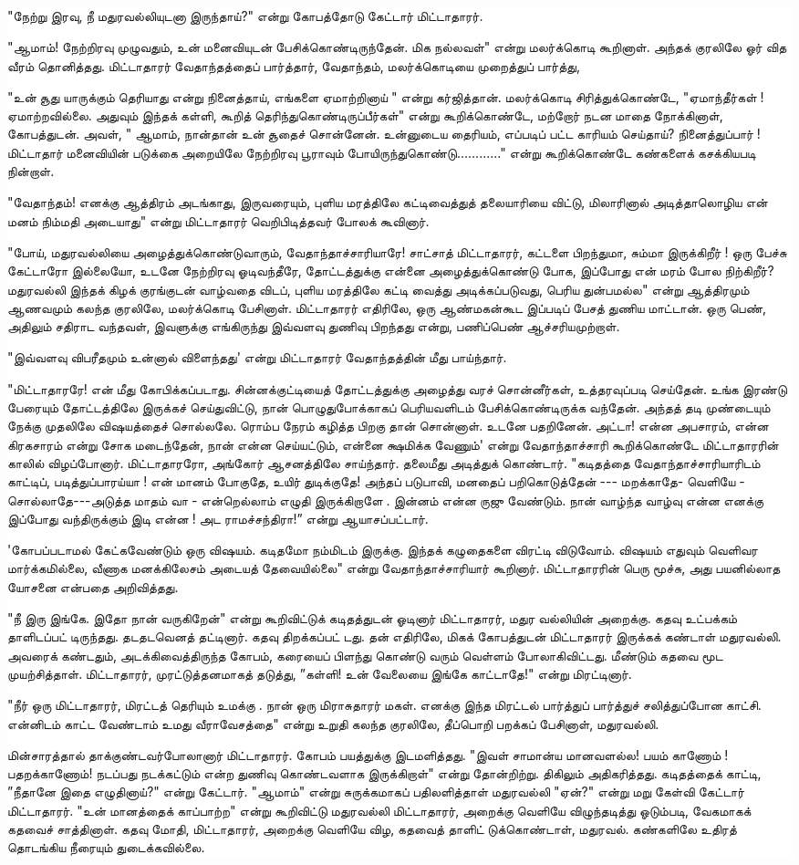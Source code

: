 "நேற்று இரவு, நீ மதுரவல்லியுடனா இருந்தாய்?" என்று கோபத்தோடு கேட்டார் மிட்டாதாரர்.  

"ஆமாம்! நேற்றிரவு முழுவதும், உன் மனைவியுடன் பேசிக்கொண்டிருந்தேன். மிக நல்லவள்" என்று மலர்க்கொடி கூறினாள். அந்தக் குரலிலே ஓர் வித வீரம் தொனித்தது. மிட்டாதாரர் வேதாந்தத்தைப் பார்த்தார், வேதாந்தம், மலர்க்கொடியை முறைத்துப் பார்த்து,  

"உன் சூது யாருக்கும் தெரியாது என்று நினைத்தாய், எங்களை ஏமாற்றினாய் " என்று கர்ஜித்தான். மலர்க்கொடி சிரித்துக்கொண்டே, "ஏமாந்தீர்கள் ! ஏமாற்றவில்லை. அதுவும் இந்தக் கள்ளி, கூறித் தெரிந்துகொண்டிருப்பீர்கள்" என்று கூறிக்கொண்டே, மற்றோர் நடன மாதை நோக்கினாள், கோபத்துடன். அவள், " ஆமாம், நான்தான் உன் சூதைச் சொன்னேன். உன்னுடைய தைரியம், எப்படிப் பட்ட காரியம் செய்தாய்? நினைத்துப்பார் ! மிட்டாதார் மனைவியின் படுக்கை அறையிலே நேற்றிரவு பூராவும் போயிருந்துகொண்டு............" என்று கூறிக்கொண்டே கண்களைக் கசக்கியபடி நின்றாள்.  

"வேதாந்தம்! எனக்கு ஆத்திரம் அடங்காது, இருவரையும், புளிய மரத்திலே கட்டிவைத்துத் தலையாரியை விட்டு, மிலாரினால் அடித்தாலொழிய என் மனம் நிம்மதி அடையாது" என்று மிட்டாதாரர் வெறிபிடித்தவர் போலக் கூவினார்.  

"போய், மதுரவல்லியை அழைத்துக்கொண்டுவாரும், வேதாந்தாச்சாரியாரே! சாட்சாத் மிட்டாதாரர், கட்டளை பிறந்துமா, சும்மா இருக்கிறீர் ! ஒரு பேச்சு கேட்டாரோ இல்லையோ, உடனே நேற்றிரவு ஓடிவந்தீரே, தோட்டத்துக்கு என்னை அழைத்துக்கொண்டு போக, இப்போது என் மரம் போல நிற்கிறீர்? மதுரவல்லி இந்தக் கிழக் குரங்குடன் வாழ்வதை விடப், புளிய மரத்திலே கட்டி வைத்து அடிக்கப்படுவது, பெரிய துன்பமல்ல" என்று ஆத்திரமும் ஆணவமும் கலந்த குரலிலே, மலர்க்கொடி பேசினாள். மிட்டாதாரர் எதிரிலே, ஒரு ஆண்மகன்கூட இப்படிப் பேசத் துணிய மாட்டான். ஒரு பெண், அதிலும் சதிராட வந்தவள், இவளுக்கு எங்கிருந்து இவ்வளவு துணிவு பிறந்தது என்று, பணிப்பெண் ஆச்சரியமுற்றாள்.  

"இவ்வளவு விபரீதமும் உன்னால் விளைந்தது' என்று மிட்டாதாரர் வேதாந்தத்தின் மீது பாய்ந்தார்.  

"மிட்டாதாரரே! என் மீது கோபிக்கப்படாது. சின்னக்குட்டியைத் தோட்டத்துக்கு அழைத்து வரச் சொன்னீர்கள், உத்தரவுப்படி செய்தேன். உங்க இரண்டு பேரையும் தோட்டத்திலே இருக்கச் செய்துவிட்டு, நான் பொழுதுபோக்காகப் பெரியவளிடம் பேசிக்கொண்டிருக்க வந்தேன். அந்தத் தடி முண்டையும் நேக்கு முதலிலே விஷயத்தைச் சொல்லலே. ரொம்ப நேரம் கழித்த பிறகு தான் சொன்னாள். உடனே பதறினேன். அட்டா! என்ன அபசாரம், என்ன கிரகசாரம் என்று சோக மடைந்தேன், நான் என்ன செய்யட்டும், என்னை க்ஷமிக்க வேணும்' என்று வேதாந்தாச்சாரி கூறிக்கொண்டே மிட்டாதாரரின் காலில் விழப்போனார். மிட்டாதாரரோ, அங்கோர் ஆசனத்திலே சாய்ந்தார். தலைமீது அடித்துக் கொண்டார். "கடிதத்தை வேதாந்தாச்சாரியாரிடம் காட்டிப், படித்துப்பாரய்யா ! என் மானம் போகுதே, உயிர் துடிக்குதே! அந்தப் படுபாவி, மனதைப் பறிகொடுத்தேன் --- மறக்காதே- வெளியே - சொல்லாதே---அடுத்த மாதம் வா - என்றெல்லாம் எழுதி இருக்கிறாளே . இன்னம் என்ன ருஜு வேண்டும். நான் வாழ்ந்த வாழ்வு என்ன எனக்கு இப்போது வந்திருக்கும் இடி என்ன ! அட ராமச்சந்திரா!” என்று ஆயாசப்பட்டார்.  

'கோபப்படாமல் கேட்கவேண்டும் ஒரு விஷயம். கடிதமோ நம்மிடம் இருக்கு. இந்தக் கழுதைகளை விரட்டி விடுவோம். விஷயம் எதுவும் வெளிவர மார்க்கமில்லை, வீணாக மனக்கிலேசம் அடையத் தேவையில்லை" என்று வேதாந்தாச்சாரியார் கூறினார். மிட்டாதாரரின் பெரு மூச்சு, அது பயனில்லாத யோசனை என்பதை அறிவித்தது.  

"நீ இரு இங்கே. இதோ நான் வருகிறேன்" என்று கூறிவிட்டுக் கடிதத்துடன் ஓடினார் மிட்டாதாரர், மதுர வல்லியின் அறைக்கு. கதவு உட்பக்கம் தாளிடப்பட் டிருந்தது. தடதடவெனத் தட்டினார். கதவு திறக்கப்பட் டது. தன் எதிரிலே, மிகக் கோபத்துடன் மிட்டாதாரர் இருக்கக் கண்டாள் மதுரவல்லி. அவரைக் கண்டதும், அடக்கிவைத்திருந்த கோபம், கரையைப் பிளந்து கொண்டு வரும் வெள்ளம் போலாகிவிட்டது. மீண்டும் கதவை மூட முயற்சித்தாள். மிட்டாதாரர், முரட்டுத்தனமாகத் தடுத்து, ”கள்ளி! உன் வேலையை இங்கே காட்டாதே!" என்று மிரட்டினார்.  

"நீர் ஒரு மிட்டாதாரர், மிரட்டத் தெரியும் உமக்கு . நான் ஒரு மிராசுதாரர் மகள். எனக்கு இந்த மிரட்டல் பார்த்துப் பார்த்துச் சலித்துப்போன காட்சி. என்னிடம் காட்ட வேண்டாம் உமது வீராவேசத்தை" என்று உறுதி கலந்த குரலிலே, தீப்பொறி பறக்கப் பேசினாள், மதுரவல்லி.  

மின்சாரத்தால் தாக்குண்டவர்போலானார் மிட்டாதாரர். கோபம் பயத்துக்கு இடமளித்தது. "இவள் சாமான்ய மானவளல்ல! பயம் காணோம் ! பதறக்காணோம்! நடப்பது நடக்கட்டும் என்ற துணிவு கொண்டவளாக இருக்கிறாள்" என்று தோன்றிற்று. திகிலும் அதிகரித்தது. கடிதத்தைக் காட்டி, ”நீதானே இதை எழுதினாய்?" என்று கேட்டார். "ஆமாம்" என்று சுருக்கமாகப் பதிலளித்தாள் மதுரவல்லி "ஏன்?" என்று மறு கேள்வி கேட்டார் மிட்டாதாரர். "உன் மானத்தைக் காப்பாற்ற" என்று கூறிவிட்டு மதுரவல்லி மிட்டாதாரர், அறைக்கு வெளியே விழுந்தடித்து ஓடும்படி, வேகமாகக் கதவைச் சாத்தினாள். கதவு மோதி, மிட்டாதாரர், அறைக்கு வெளியே விழ, கதவைத் தாளிட் டுக்கொண்டாள், மதுரவல். கண்களிலே உதிரத் தொடங்கிய நீரையும் துடைக்கவில்லை.  
